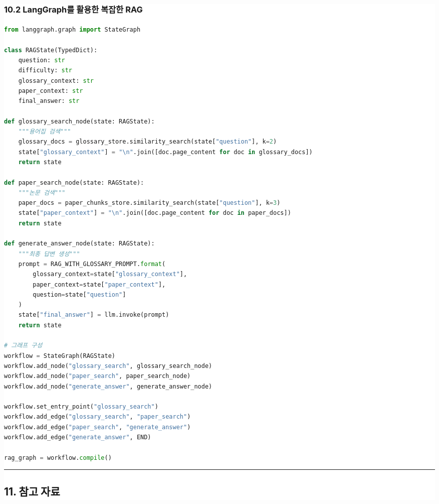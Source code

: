 ### 10.2 LangGraph를 활용한 복잡한 RAG

```python
from langgraph.graph import StateGraph

class RAGState(TypedDict):
    question: str
    difficulty: str
    glossary_context: str
    paper_context: str
    final_answer: str

def glossary_search_node(state: RAGState):
    """용어집 검색"""
    glossary_docs = glossary_store.similarity_search(state["question"], k=2)
    state["glossary_context"] = "\n".join([doc.page_content for doc in glossary_docs])
    return state

def paper_search_node(state: RAGState):
    """논문 검색"""
    paper_docs = paper_chunks_store.similarity_search(state["question"], k=3)
    state["paper_context"] = "\n".join([doc.page_content for doc in paper_docs])
    return state

def generate_answer_node(state: RAGState):
    """최종 답변 생성"""
    prompt = RAG_WITH_GLOSSARY_PROMPT.format(
        glossary_context=state["glossary_context"],
        paper_context=state["paper_context"],
        question=state["question"]
    )
    state["final_answer"] = llm.invoke(prompt)
    return state

# 그래프 구성
workflow = StateGraph(RAGState)
workflow.add_node("glossary_search", glossary_search_node)
workflow.add_node("paper_search", paper_search_node)
workflow.add_node("generate_answer", generate_answer_node)

workflow.set_entry_point("glossary_search")
workflow.add_edge("glossary_search", "paper_search")
workflow.add_edge("paper_search", "generate_answer")
workflow.add_edge("generate_answer", END)

rag_graph = workflow.compile()
```

---

## 11. 참고 자료
